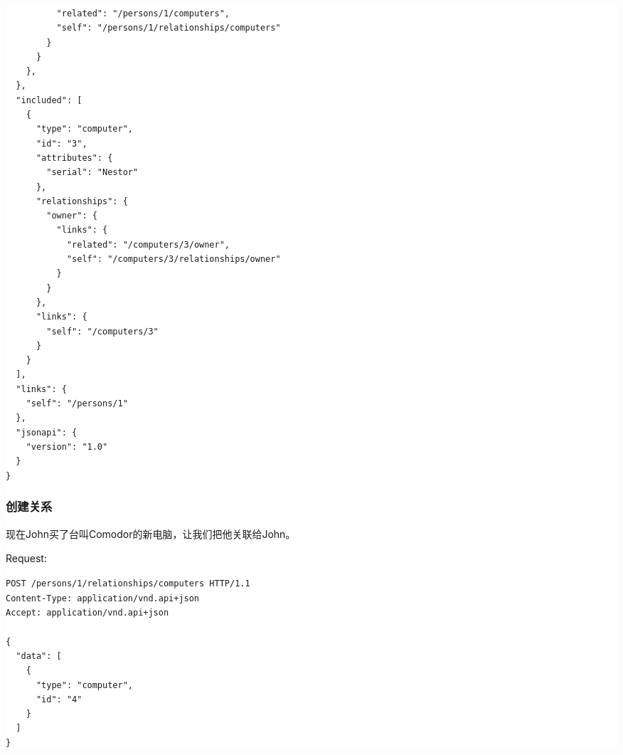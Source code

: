 ```http
          "related": "/persons/1/computers",
          "self": "/persons/1/relationships/computers"
        }
      }
    },
  },
  "included": [
    {
      "type": "computer",
      "id": "3",
      "attributes": {
        "serial": "Nestor"
      },
      "relationships": {
        "owner": {
          "links": {
            "related": "/computers/3/owner",
            "self": "/computers/3/relationships/owner"
          }
        }
      },
      "links": {
        "self": "/computers/3"
      }
    }
  ],
  "links": {
    "self": "/persons/1"
  },
  "jsonapi": {
    "version": "1.0"
  }
}
```



### 创建关系

现在John买了台叫Comodor的新电脑，让我们把他关联给John。

Request:

```http
POST /persons/1/relationships/computers HTTP/1.1
Content-Type: application/vnd.api+json
Accept: application/vnd.api+json

{
  "data": [
    {
      "type": "computer",
      "id": "4"
    }
  ]
}
```
